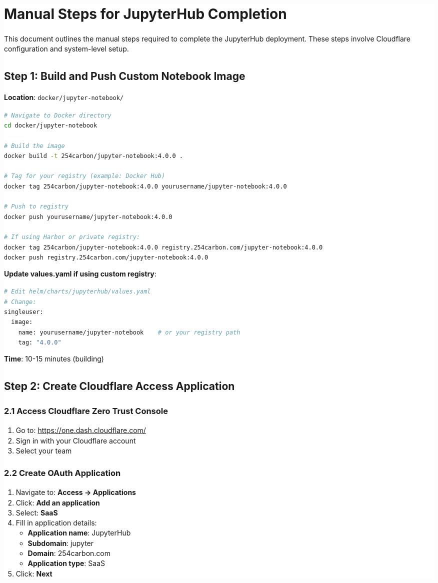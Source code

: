 # Manual Steps for JupyterHub Completion

This document outlines the manual steps required to complete the JupyterHub deployment. These steps involve Cloudflare configuration and system-level setup.

## Step 1: Build and Push Custom Notebook Image

**Location**: `docker/jupyter-notebook/`

```bash
# Navigate to Docker directory
cd docker/jupyter-notebook

# Build the image
docker build -t 254carbon/jupyter-notebook:4.0.0 .

# Tag for your registry (example: Docker Hub)
docker tag 254carbon/jupyter-notebook:4.0.0 yourusername/jupyter-notebook:4.0.0

# Push to registry
docker push yourusername/jupyter-notebook:4.0.0

# If using Harbor or private registry:
docker tag 254carbon/jupyter-notebook:4.0.0 registry.254carbon.com/jupyter-notebook:4.0.0
docker push registry.254carbon.com/jupyter-notebook:4.0.0
```

**Update values.yaml if using custom registry**:
```bash
# Edit helm/charts/jupyterhub/values.yaml
# Change:
singleuser:
  image:
    name: yourusername/jupyter-notebook    # or your registry path
    tag: "4.0.0"
```

**Time**: 10-15 minutes (building)

## Step 2: Create Cloudflare Access Application

### 2.1 Access Cloudflare Zero Trust Console

1. Go to: https://one.dash.cloudflare.com/
2. Sign in with your Cloudflare account
3. Select your team

### 2.2 Create OAuth Application

1. Navigate to: **Access → Applications**
2. Click: **Add an application**
3. Select: **SaaS**
4. Fill in application details:
   - **Application name**: JupyterHub
   - **Subdomain**: jupyter
   - **Domain**: 254carbon.com
   - **Application type**: SaaS
5. Click: **Next**
